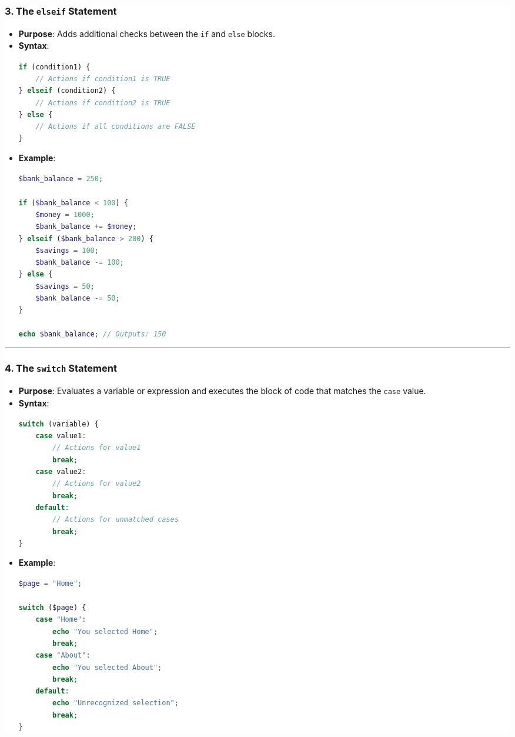 ### **3. The `elseif` Statement**
- **Purpose**: Adds additional checks between the `if` and `else` blocks.
- **Syntax**:
  ```php
  if (condition1) {
      // Actions if condition1 is TRUE
  } elseif (condition2) {
      // Actions if condition2 is TRUE
  } else {
      // Actions if all conditions are FALSE
  }
  ```
- **Example**:
  ```php
  $bank_balance = 250;

  if ($bank_balance < 100) {
      $money = 1000;
      $bank_balance += $money;
  } elseif ($bank_balance > 200) {
      $savings = 100;
      $bank_balance -= 100;
  } else {
      $savings = 50;
      $bank_balance -= 50;
  }

  echo $bank_balance; // Outputs: 150
  ```

---

### **4. The `switch` Statement**
- **Purpose**: Evaluates a variable or expression and executes the block of code that matches the `case` value.
- **Syntax**:
  ```php
  switch (variable) {
      case value1:
          // Actions for value1
          break;
      case value2:
          // Actions for value2
          break;
      default:
          // Actions for unmatched cases
          break;
  }
  ```
- **Example**:
  ```php
  $page = "Home";

  switch ($page) {
      case "Home":
          echo "You selected Home";
          break;
      case "About":
          echo "You selected About";
          break;
      default:
          echo "Unrecognized selection";
          break;
  }
  ```